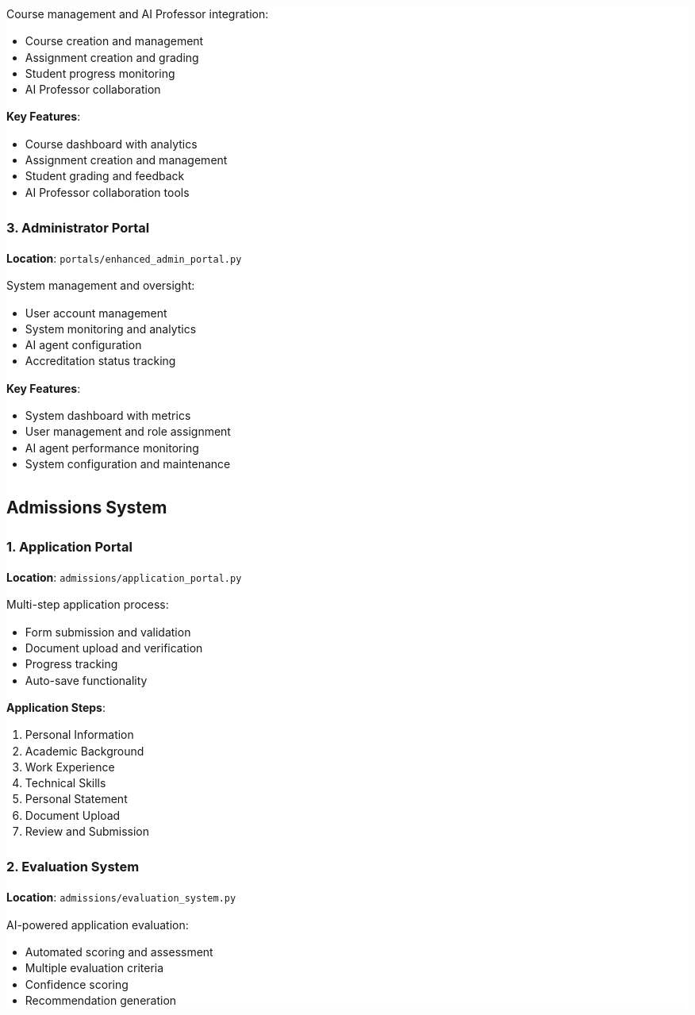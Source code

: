 Course management and AI Professor integration:
- Course creation and management
- Assignment creation and grading
- Student progress monitoring
- AI Professor collaboration

**Key Features**:
- Course dashboard with analytics
- Assignment creation and management
- Student grading and feedback
- AI Professor collaboration tools

### 3. Administrator Portal
**Location**: `portals/enhanced_admin_portal.py`

System management and oversight:
- User account management
- System monitoring and analytics
- AI agent configuration
- Accreditation status tracking

**Key Features**:
- System dashboard with metrics
- User management and role assignment
- AI agent performance monitoring
- System configuration and maintenance

## Admissions System

### 1. Application Portal
**Location**: `admissions/application_portal.py`

Multi-step application process:
- Form submission and validation
- Document upload and verification
- Progress tracking
- Auto-save functionality

**Application Steps**:
1. Personal Information
2. Academic Background
3. Work Experience
4. Technical Skills
5. Personal Statement
6. Document Upload
7. Review and Submission

### 2. Evaluation System
**Location**: `admissions/evaluation_system.py`

AI-powered application evaluation:
- Automated scoring and assessment
- Multiple evaluation criteria
- Confidence scoring
- Recommendation generation
